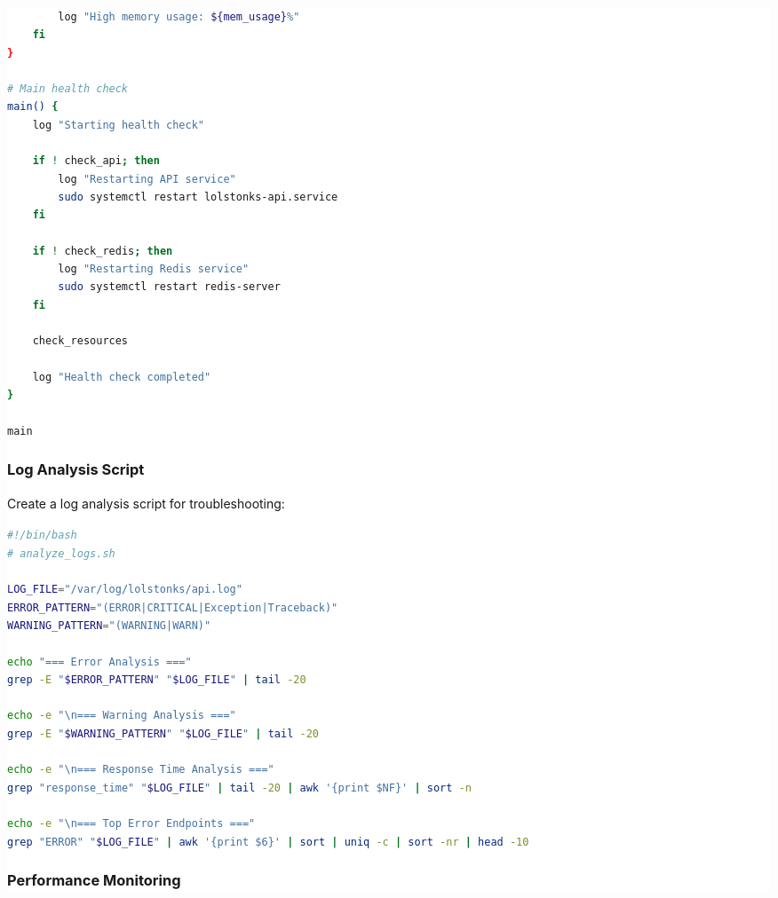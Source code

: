 ```bash
        log "High memory usage: ${mem_usage}%"
    fi
}

# Main health check
main() {
    log "Starting health check"

    if ! check_api; then
        log "Restarting API service"
        sudo systemctl restart lolstonks-api.service
    fi

    if ! check_redis; then
        log "Restarting Redis service"
        sudo systemctl restart redis-server
    fi

    check_resources

    log "Health check completed"
}

main
```

### Log Analysis Script

Create a log analysis script for troubleshooting:

```bash
#!/bin/bash
# analyze_logs.sh

LOG_FILE="/var/log/lolstonks/api.log"
ERROR_PATTERN="(ERROR|CRITICAL|Exception|Traceback)"
WARNING_PATTERN="(WARNING|WARN)"

echo "=== Error Analysis ==="
grep -E "$ERROR_PATTERN" "$LOG_FILE" | tail -20

echo -e "\n=== Warning Analysis ==="
grep -E "$WARNING_PATTERN" "$LOG_FILE" | tail -20

echo -e "\n=== Response Time Analysis ==="
grep "response_time" "$LOG_FILE" | tail -20 | awk '{print $NF}' | sort -n

echo -e "\n=== Top Error Endpoints ==="
grep "ERROR" "$LOG_FILE" | awk '{print $6}' | sort | uniq -c | sort -nr | head -10
```

### Performance Monitoring
